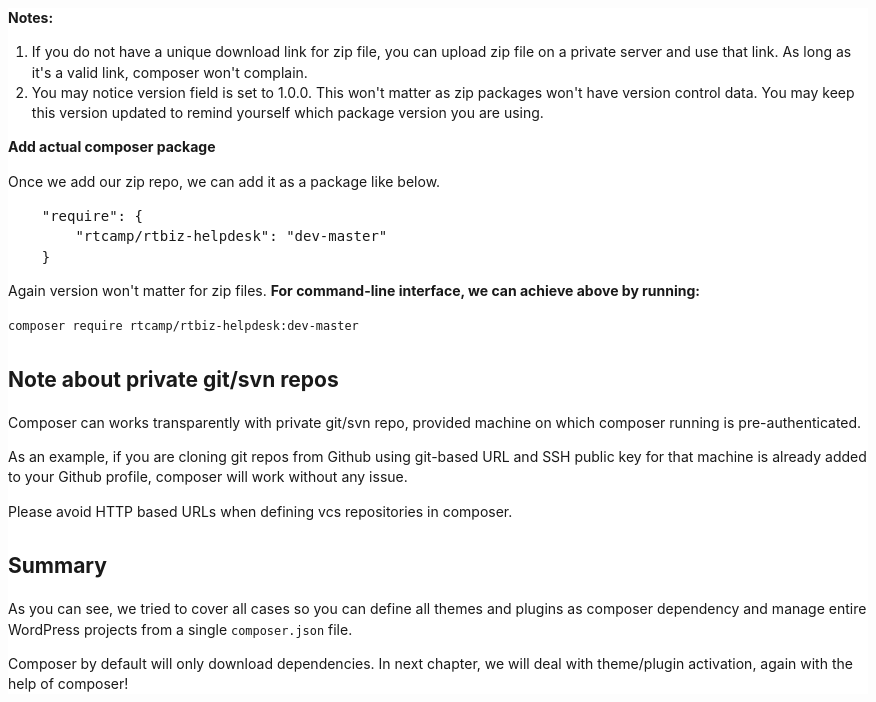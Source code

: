 <strong>Notes:</strong>
<ol>
 	<li>If you do not have a unique download link for zip file, you can upload zip file on a private server and use that link. As long as it's a valid link, composer won't complain.</li>
 	<li>You may notice version field is set to 1.0.0. This won't matter as zip packages won't have version control data. You may keep this version updated to remind yourself which package version you are using.</li>
</ol>
<strong>Add actual composer package</strong>

Once we add our zip repo, we can add it as a package like below.
<pre class="javascript">    "require": {
        "rtcamp/rtbiz-helpdesk": "dev-master"
    }</pre>
Again version won't matter for zip files. <strong>For command-line interface, we can achieve above by running:</strong>

<code>composer require rtcamp/rtbiz-helpdesk:dev-master</code>
<h2>Note about private git/svn repos</h2>
Composer can works transparently with private git/svn repo, provided machine on which composer running is pre-authenticated.

As an example, if you are cloning git repos from Github using git-based URL and SSH public key for that machine is already added to your Github profile, composer will work without any issue.

Please avoid HTTP based URLs when defining vcs repositories in composer.
<h2>Summary</h2>
As you can see, we tried to cover all cases so you can define all themes and plugins as composer dependency and manage entire WordPress projects from a single <code>composer.json</code> file.

Composer by default will only download dependencies. In next chapter, we will deal with theme/plugin activation, again with the help of composer!